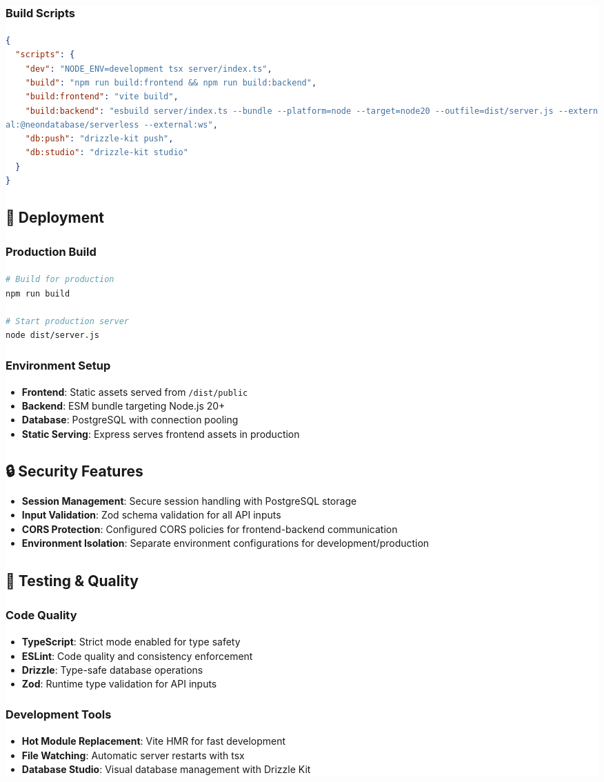### Build Scripts
```json
{
  "scripts": {
    "dev": "NODE_ENV=development tsx server/index.ts",
    "build": "npm run build:frontend && npm run build:backend",
    "build:frontend": "vite build",
    "build:backend": "esbuild server/index.ts --bundle --platform=node --target=node20 --outfile=dist/server.js --external:@neondatabase/serverless --external:ws",
    "db:push": "drizzle-kit push",
    "db:studio": "drizzle-kit studio"
  }
}
```

## 🚀 Deployment

### Production Build
```bash
# Build for production
npm run build

# Start production server
node dist/server.js
```

### Environment Setup
- **Frontend**: Static assets served from `/dist/public`
- **Backend**: ESM bundle targeting Node.js 20+
- **Database**: PostgreSQL with connection pooling
- **Static Serving**: Express serves frontend assets in production

## 🔒 Security Features

- **Session Management**: Secure session handling with PostgreSQL storage
- **Input Validation**: Zod schema validation for all API inputs
- **CORS Protection**: Configured CORS policies for frontend-backend communication
- **Environment Isolation**: Separate environment configurations for development/production

## 🧪 Testing & Quality

### Code Quality
- **TypeScript**: Strict mode enabled for type safety
- **ESLint**: Code quality and consistency enforcement
- **Drizzle**: Type-safe database operations
- **Zod**: Runtime type validation for API inputs

### Development Tools
- **Hot Module Replacement**: Vite HMR for fast development
- **File Watching**: Automatic server restarts with tsx
- **Database Studio**: Visual database management with Drizzle Kit
